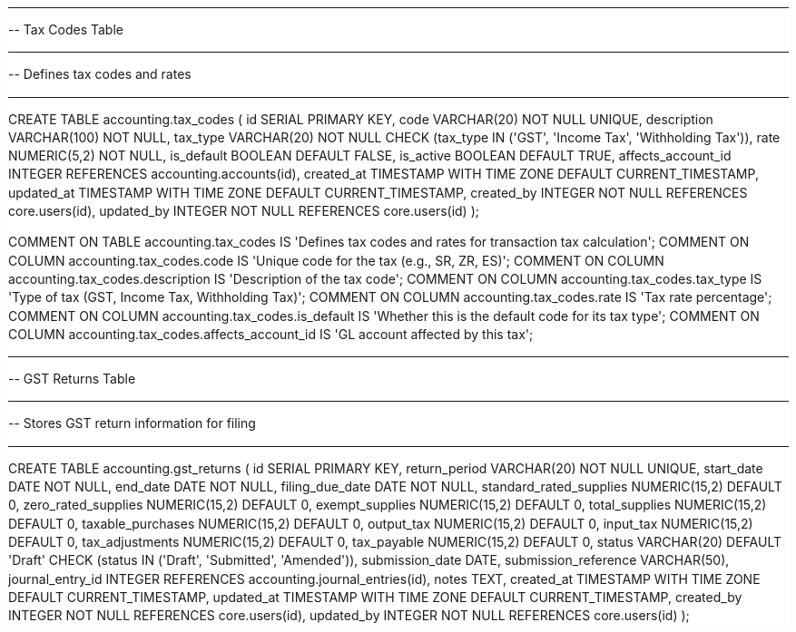 -- ----------------------------------------------------------------------------
-- Tax Codes Table
-- ----------------------------------------------------------------------------
-- Defines tax codes and rates
-- ----------------------------------------------------------------------------
CREATE TABLE accounting.tax_codes (
    id SERIAL PRIMARY KEY,
    code VARCHAR(20) NOT NULL UNIQUE,
    description VARCHAR(100) NOT NULL,
    tax_type VARCHAR(20) NOT NULL CHECK (tax_type IN ('GST', 'Income Tax', 'Withholding Tax')),
    rate NUMERIC(5,2) NOT NULL,
    is_default BOOLEAN DEFAULT FALSE,
    is_active BOOLEAN DEFAULT TRUE,
    affects_account_id INTEGER REFERENCES accounting.accounts(id),
    created_at TIMESTAMP WITH TIME ZONE DEFAULT CURRENT_TIMESTAMP,
    updated_at TIMESTAMP WITH TIME ZONE DEFAULT CURRENT_TIMESTAMP,
    created_by INTEGER NOT NULL REFERENCES core.users(id),
    updated_by INTEGER NOT NULL REFERENCES core.users(id)
);

COMMENT ON TABLE accounting.tax_codes IS 'Defines tax codes and rates for transaction tax calculation';
COMMENT ON COLUMN accounting.tax_codes.code IS 'Unique code for the tax (e.g., SR, ZR, ES)';
COMMENT ON COLUMN accounting.tax_codes.description IS 'Description of the tax code';
COMMENT ON COLUMN accounting.tax_codes.tax_type IS 'Type of tax (GST, Income Tax, Withholding Tax)';
COMMENT ON COLUMN accounting.tax_codes.rate IS 'Tax rate percentage';
COMMENT ON COLUMN accounting.tax_codes.is_default IS 'Whether this is the default code for its tax type';
COMMENT ON COLUMN accounting.tax_codes.affects_account_id IS 'GL account affected by this tax';

-- ----------------------------------------------------------------------------
-- GST Returns Table
-- ----------------------------------------------------------------------------
-- Stores GST return information for filing
-- ----------------------------------------------------------------------------
CREATE TABLE accounting.gst_returns (
    id SERIAL PRIMARY KEY,
    return_period VARCHAR(20) NOT NULL UNIQUE,
    start_date DATE NOT NULL,
    end_date DATE NOT NULL,
    filing_due_date DATE NOT NULL,
    standard_rated_supplies NUMERIC(15,2) DEFAULT 0,
    zero_rated_supplies NUMERIC(15,2) DEFAULT 0,
    exempt_supplies NUMERIC(15,2) DEFAULT 0,
    total_supplies NUMERIC(15,2) DEFAULT 0,
    taxable_purchases NUMERIC(15,2) DEFAULT 0,
    output_tax NUMERIC(15,2) DEFAULT 0,
    input_tax NUMERIC(15,2) DEFAULT 0,
    tax_adjustments NUMERIC(15,2) DEFAULT 0,
    tax_payable NUMERIC(15,2) DEFAULT 0,
    status VARCHAR(20) DEFAULT 'Draft' CHECK (status IN ('Draft', 'Submitted', 'Amended')),
    submission_date DATE,
    submission_reference VARCHAR(50),
    journal_entry_id INTEGER REFERENCES accounting.journal_entries(id),
    notes TEXT,
    created_at TIMESTAMP WITH TIME ZONE DEFAULT CURRENT_TIMESTAMP,
    updated_at TIMESTAMP WITH TIME ZONE DEFAULT CURRENT_TIMESTAMP,
    created_by INTEGER NOT NULL REFERENCES core.users(id),
    updated_by INTEGER NOT NULL REFERENCES core.users(id)
);
